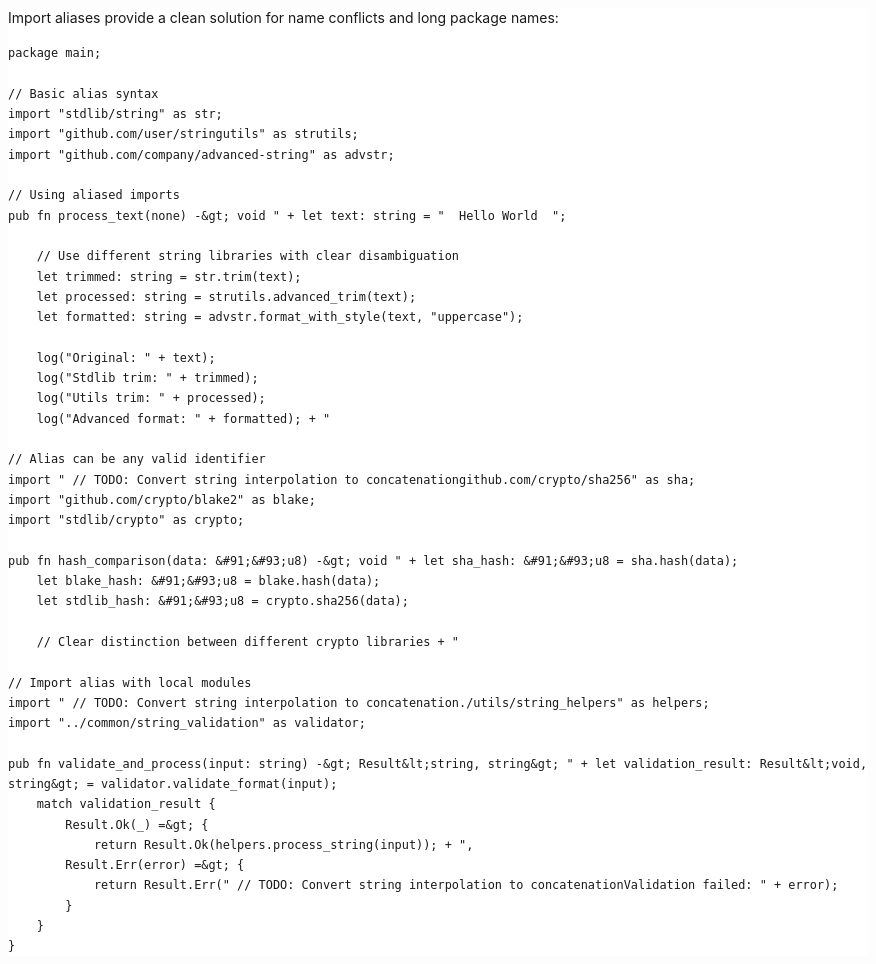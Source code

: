 Import aliases provide a clean solution for name conflicts and long package names:

```asthra
package main;

// Basic alias syntax
import "stdlib/string" as str;
import "github.com/user/stringutils" as strutils;
import "github.com/company/advanced-string" as advstr;

// Using aliased imports
pub fn process_text(none) -&gt; void " + let text: string = "  Hello World  ";
    
    // Use different string libraries with clear disambiguation
    let trimmed: string = str.trim(text);
    let processed: string = strutils.advanced_trim(text);
    let formatted: string = advstr.format_with_style(text, "uppercase");
    
    log("Original: " + text);
    log("Stdlib trim: " + trimmed);
    log("Utils trim: " + processed);
    log("Advanced format: " + formatted); + "

// Alias can be any valid identifier
import " // TODO: Convert string interpolation to concatenationgithub.com/crypto/sha256" as sha;
import "github.com/crypto/blake2" as blake;
import "stdlib/crypto" as crypto;

pub fn hash_comparison(data: &#91;&#93;u8) -&gt; void " + let sha_hash: &#91;&#93;u8 = sha.hash(data);
    let blake_hash: &#91;&#93;u8 = blake.hash(data);
    let stdlib_hash: &#91;&#93;u8 = crypto.sha256(data);
    
    // Clear distinction between different crypto libraries + "

// Import alias with local modules
import " // TODO: Convert string interpolation to concatenation./utils/string_helpers" as helpers;
import "../common/string_validation" as validator;

pub fn validate_and_process(input: string) -&gt; Result&lt;string, string&gt; " + let validation_result: Result&lt;void, string&gt; = validator.validate_format(input);
    match validation_result {
        Result.Ok(_) =&gt; {
            return Result.Ok(helpers.process_string(input)); + ",
        Result.Err(error) =&gt; {
            return Result.Err(" // TODO: Convert string interpolation to concatenationValidation failed: " + error);
        }
    }
}
```
